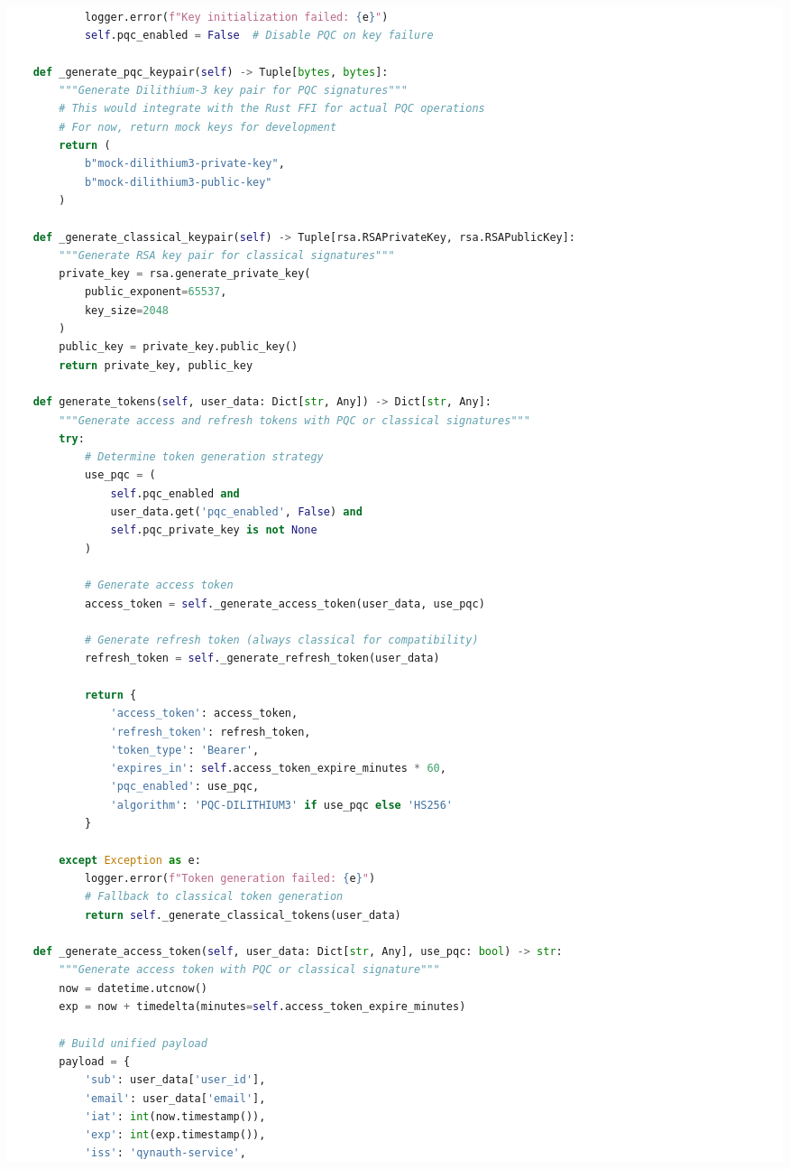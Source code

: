 ```python
            logger.error(f"Key initialization failed: {e}")
            self.pqc_enabled = False  # Disable PQC on key failure

    def _generate_pqc_keypair(self) -> Tuple[bytes, bytes]:
        """Generate Dilithium-3 key pair for PQC signatures"""
        # This would integrate with the Rust FFI for actual PQC operations
        # For now, return mock keys for development
        return (
            b"mock-dilithium3-private-key",
            b"mock-dilithium3-public-key"
        )

    def _generate_classical_keypair(self) -> Tuple[rsa.RSAPrivateKey, rsa.RSAPublicKey]:
        """Generate RSA key pair for classical signatures"""
        private_key = rsa.generate_private_key(
            public_exponent=65537,
            key_size=2048
        )
        public_key = private_key.public_key()
        return private_key, public_key

    def generate_tokens(self, user_data: Dict[str, Any]) -> Dict[str, Any]:
        """Generate access and refresh tokens with PQC or classical signatures"""
        try:
            # Determine token generation strategy
            use_pqc = (
                self.pqc_enabled and 
                user_data.get('pqc_enabled', False) and 
                self.pqc_private_key is not None
            )

            # Generate access token
            access_token = self._generate_access_token(user_data, use_pqc)
            
            # Generate refresh token (always classical for compatibility)
            refresh_token = self._generate_refresh_token(user_data)

            return {
                'access_token': access_token,
                'refresh_token': refresh_token,
                'token_type': 'Bearer',
                'expires_in': self.access_token_expire_minutes * 60,
                'pqc_enabled': use_pqc,
                'algorithm': 'PQC-DILITHIUM3' if use_pqc else 'HS256'
            }

        except Exception as e:
            logger.error(f"Token generation failed: {e}")
            # Fallback to classical token generation
            return self._generate_classical_tokens(user_data)

    def _generate_access_token(self, user_data: Dict[str, Any], use_pqc: bool) -> str:
        """Generate access token with PQC or classical signature"""
        now = datetime.utcnow()
        exp = now + timedelta(minutes=self.access_token_expire_minutes)

        # Build unified payload
        payload = {
            'sub': user_data['user_id'],
            'email': user_data['email'],
            'iat': int(now.timestamp()),
            'exp': int(exp.timestamp()),
            'iss': 'qynauth-service',
```